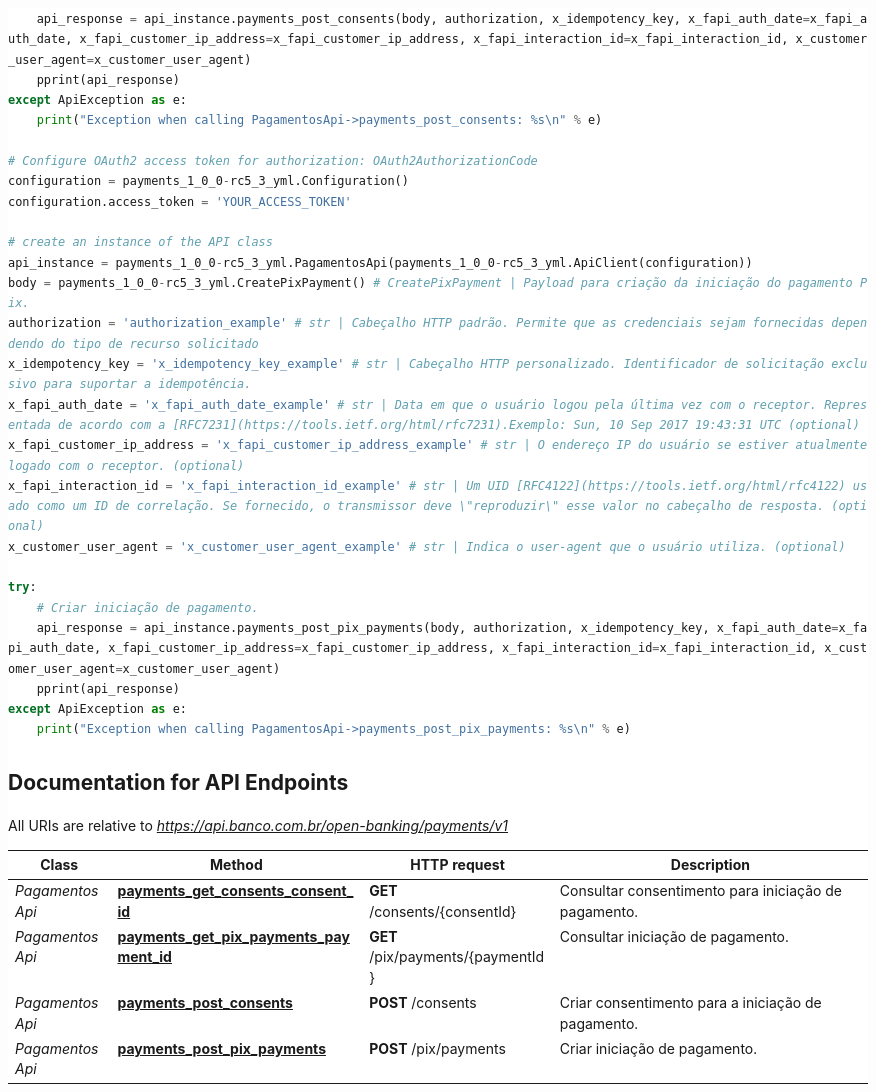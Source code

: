 ```python
    api_response = api_instance.payments_post_consents(body, authorization, x_idempotency_key, x_fapi_auth_date=x_fapi_auth_date, x_fapi_customer_ip_address=x_fapi_customer_ip_address, x_fapi_interaction_id=x_fapi_interaction_id, x_customer_user_agent=x_customer_user_agent)
    pprint(api_response)
except ApiException as e:
    print("Exception when calling PagamentosApi->payments_post_consents: %s\n" % e)

# Configure OAuth2 access token for authorization: OAuth2AuthorizationCode
configuration = payments_1_0_0-rc5_3_yml.Configuration()
configuration.access_token = 'YOUR_ACCESS_TOKEN'

# create an instance of the API class
api_instance = payments_1_0_0-rc5_3_yml.PagamentosApi(payments_1_0_0-rc5_3_yml.ApiClient(configuration))
body = payments_1_0_0-rc5_3_yml.CreatePixPayment() # CreatePixPayment | Payload para criação da iniciação do pagamento Pix.
authorization = 'authorization_example' # str | Cabeçalho HTTP padrão. Permite que as credenciais sejam fornecidas dependendo do tipo de recurso solicitado
x_idempotency_key = 'x_idempotency_key_example' # str | Cabeçalho HTTP personalizado. Identificador de solicitação exclusivo para suportar a idempotência.
x_fapi_auth_date = 'x_fapi_auth_date_example' # str | Data em que o usuário logou pela última vez com o receptor. Representada de acordo com a [RFC7231](https://tools.ietf.org/html/rfc7231).Exemplo: Sun, 10 Sep 2017 19:43:31 UTC (optional)
x_fapi_customer_ip_address = 'x_fapi_customer_ip_address_example' # str | O endereço IP do usuário se estiver atualmente logado com o receptor. (optional)
x_fapi_interaction_id = 'x_fapi_interaction_id_example' # str | Um UID [RFC4122](https://tools.ietf.org/html/rfc4122) usado como um ID de correlação. Se fornecido, o transmissor deve \"reproduzir\" esse valor no cabeçalho de resposta. (optional)
x_customer_user_agent = 'x_customer_user_agent_example' # str | Indica o user-agent que o usuário utiliza. (optional)

try:
    # Criar iniciação de pagamento.
    api_response = api_instance.payments_post_pix_payments(body, authorization, x_idempotency_key, x_fapi_auth_date=x_fapi_auth_date, x_fapi_customer_ip_address=x_fapi_customer_ip_address, x_fapi_interaction_id=x_fapi_interaction_id, x_customer_user_agent=x_customer_user_agent)
    pprint(api_response)
except ApiException as e:
    print("Exception when calling PagamentosApi->payments_post_pix_payments: %s\n" % e)
```

## Documentation for API Endpoints

All URIs are relative to *https://api.banco.com.br/open-banking/payments/v1*

Class | Method | HTTP request | Description
------------ | ------------- | ------------- | -------------
*PagamentosApi* | [**payments_get_consents_consent_id**](docs/PagamentosApi.md#payments_get_consents_consent_id) | **GET** /consents/{consentId} | Consultar consentimento para iniciação de pagamento.
*PagamentosApi* | [**payments_get_pix_payments_payment_id**](docs/PagamentosApi.md#payments_get_pix_payments_payment_id) | **GET** /pix/payments/{paymentId} | Consultar iniciação de pagamento.
*PagamentosApi* | [**payments_post_consents**](docs/PagamentosApi.md#payments_post_consents) | **POST** /consents | Criar consentimento para a iniciação de pagamento.
*PagamentosApi* | [**payments_post_pix_payments**](docs/PagamentosApi.md#payments_post_pix_payments) | **POST** /pix/payments | Criar iniciação de pagamento.
